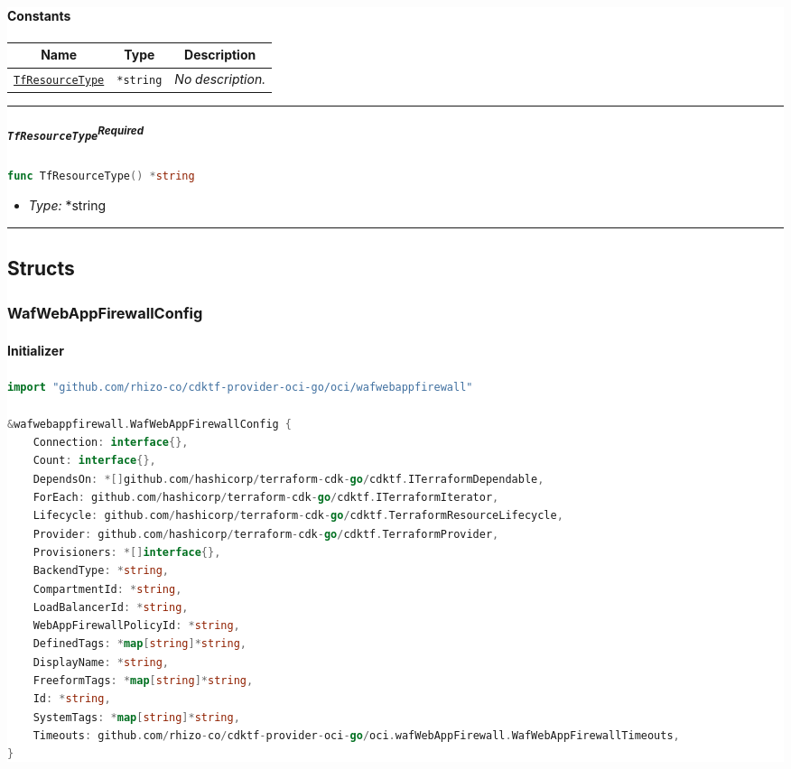 
#### Constants <a name="Constants" id="Constants"></a>

| **Name** | **Type** | **Description** |
| --- | --- | --- |
| <code><a href="#rhizo-co-terraform-provider-oci.wafWebAppFirewall.WafWebAppFirewall.property.tfResourceType">TfResourceType</a></code> | <code>*string</code> | *No description.* |

---

##### `TfResourceType`<sup>Required</sup> <a name="TfResourceType" id="rhizo-co-terraform-provider-oci.wafWebAppFirewall.WafWebAppFirewall.property.tfResourceType"></a>

```go
func TfResourceType() *string
```

- *Type:* *string

---

## Structs <a name="Structs" id="Structs"></a>

### WafWebAppFirewallConfig <a name="WafWebAppFirewallConfig" id="rhizo-co-terraform-provider-oci.wafWebAppFirewall.WafWebAppFirewallConfig"></a>

#### Initializer <a name="Initializer" id="rhizo-co-terraform-provider-oci.wafWebAppFirewall.WafWebAppFirewallConfig.Initializer"></a>

```go
import "github.com/rhizo-co/cdktf-provider-oci-go/oci/wafwebappfirewall"

&wafwebappfirewall.WafWebAppFirewallConfig {
	Connection: interface{},
	Count: interface{},
	DependsOn: *[]github.com/hashicorp/terraform-cdk-go/cdktf.ITerraformDependable,
	ForEach: github.com/hashicorp/terraform-cdk-go/cdktf.ITerraformIterator,
	Lifecycle: github.com/hashicorp/terraform-cdk-go/cdktf.TerraformResourceLifecycle,
	Provider: github.com/hashicorp/terraform-cdk-go/cdktf.TerraformProvider,
	Provisioners: *[]interface{},
	BackendType: *string,
	CompartmentId: *string,
	LoadBalancerId: *string,
	WebAppFirewallPolicyId: *string,
	DefinedTags: *map[string]*string,
	DisplayName: *string,
	FreeformTags: *map[string]*string,
	Id: *string,
	SystemTags: *map[string]*string,
	Timeouts: github.com/rhizo-co/cdktf-provider-oci-go/oci.wafWebAppFirewall.WafWebAppFirewallTimeouts,
}
```
